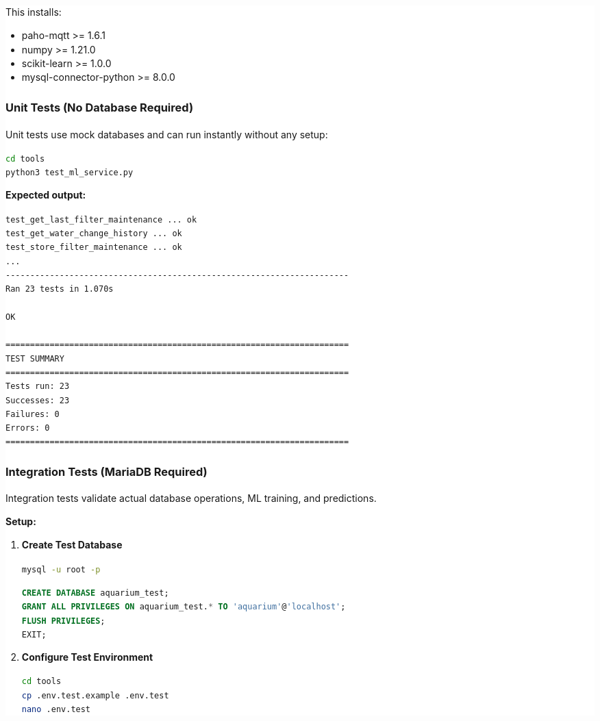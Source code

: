    This installs:
   - paho-mqtt >= 1.6.1
   - numpy >= 1.21.0
   - scikit-learn >= 1.0.0
   - mysql-connector-python >= 8.0.0

### Unit Tests (No Database Required)

Unit tests use mock databases and can run instantly without any setup:

```bash
cd tools
python3 test_ml_service.py
```

**Expected output:**
```
test_get_last_filter_maintenance ... ok
test_get_water_change_history ... ok
test_store_filter_maintenance ... ok
...
----------------------------------------------------------------------
Ran 23 tests in 1.070s

OK

======================================================================
TEST SUMMARY
======================================================================
Tests run: 23
Successes: 23
Failures: 0
Errors: 0
======================================================================
```

### Integration Tests (MariaDB Required)

Integration tests validate actual database operations, ML training, and predictions.

**Setup:**

1. **Create Test Database**
   ```bash
   mysql -u root -p
   ```
   ```sql
   CREATE DATABASE aquarium_test;
   GRANT ALL PRIVILEGES ON aquarium_test.* TO 'aquarium'@'localhost';
   FLUSH PRIVILEGES;
   EXIT;
   ```

2. **Configure Test Environment**
   ```bash
   cd tools
   cp .env.test.example .env.test
   nano .env.test
   ```
